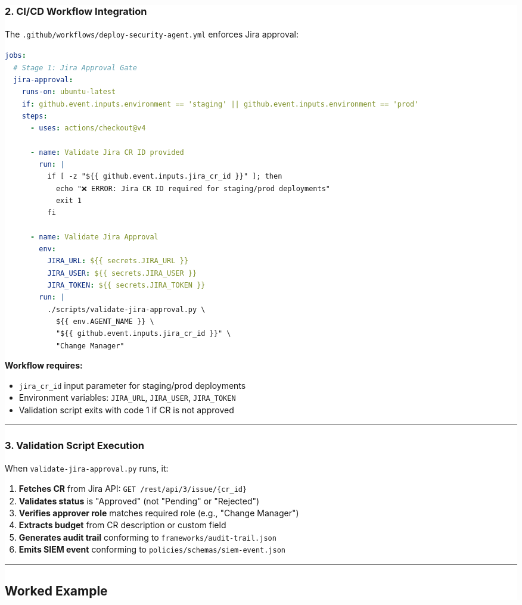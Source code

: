 ### 2. CI/CD Workflow Integration

The `.github/workflows/deploy-security-agent.yml` enforces Jira approval:

```yaml
jobs:
  # Stage 1: Jira Approval Gate
  jira-approval:
    runs-on: ubuntu-latest
    if: github.event.inputs.environment == 'staging' || github.event.inputs.environment == 'prod'
    steps:
      - uses: actions/checkout@v4

      - name: Validate Jira CR ID provided
        run: |
          if [ -z "${{ github.event.inputs.jira_cr_id }}" ]; then
            echo "❌ ERROR: Jira CR ID required for staging/prod deployments"
            exit 1
          fi

      - name: Validate Jira Approval
        env:
          JIRA_URL: ${{ secrets.JIRA_URL }}
          JIRA_USER: ${{ secrets.JIRA_USER }}
          JIRA_TOKEN: ${{ secrets.JIRA_TOKEN }}
        run: |
          ./scripts/validate-jira-approval.py \
            ${{ env.AGENT_NAME }} \
            "${{ github.event.inputs.jira_cr_id }}" \
            "Change Manager"
```

**Workflow requires:**
- `jira_cr_id` input parameter for staging/prod deployments
- Environment variables: `JIRA_URL`, `JIRA_USER`, `JIRA_TOKEN`
- Validation script exits with code 1 if CR is not approved

---

### 3. Validation Script Execution

When `validate-jira-approval.py` runs, it:

1. **Fetches CR** from Jira API: `GET /rest/api/3/issue/{cr_id}`
2. **Validates status** is "Approved" (not "Pending" or "Rejected")
3. **Verifies approver role** matches required role (e.g., "Change Manager")
4. **Extracts budget** from CR description or custom field
5. **Generates audit trail** conforming to `frameworks/audit-trail.json`
6. **Emits SIEM event** conforming to `policies/schemas/siem-event.json`

---

## Worked Example
